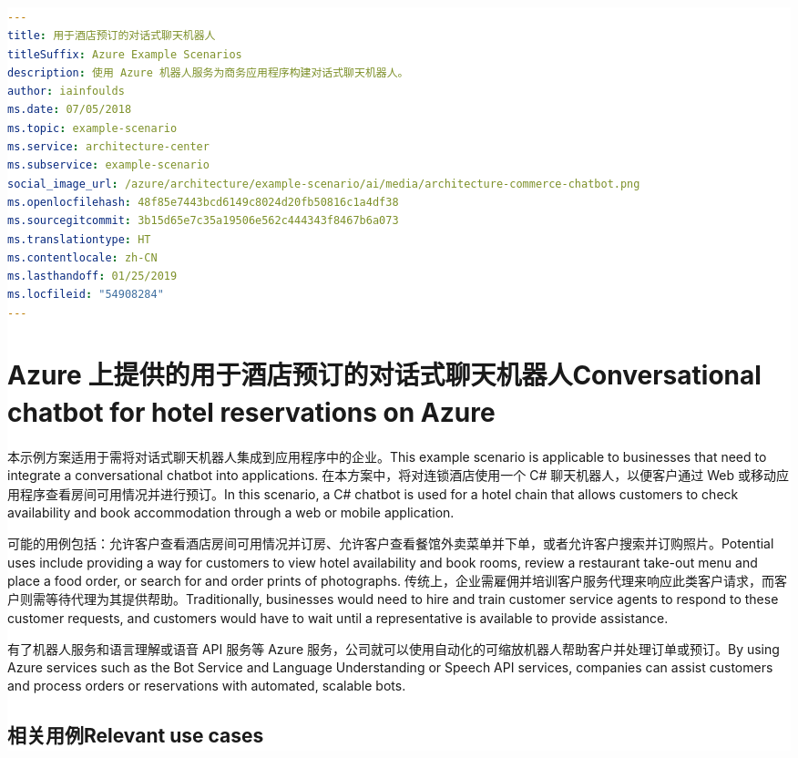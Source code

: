 ```yaml
---
title: 用于酒店预订的对话式聊天机器人
titleSuffix: Azure Example Scenarios
description: 使用 Azure 机器人服务为商务应用程序构建对话式聊天机器人。
author: iainfoulds
ms.date: 07/05/2018
ms.topic: example-scenario
ms.service: architecture-center
ms.subservice: example-scenario
social_image_url: /azure/architecture/example-scenario/ai/media/architecture-commerce-chatbot.png
ms.openlocfilehash: 48f85e7443bcd6149c8024d20fb50816c1a4df38
ms.sourcegitcommit: 3b15d65e7c35a19506e562c444343f8467b6a073
ms.translationtype: HT
ms.contentlocale: zh-CN
ms.lasthandoff: 01/25/2019
ms.locfileid: "54908284"
---
```

# <a name="conversational-chatbot-for-hotel-reservations-on-azure"></a><span data-ttu-id="b23b7-103">Azure 上提供的用于酒店预订的对话式聊天机器人</span><span class="sxs-lookup"><span data-stu-id="b23b7-103">Conversational chatbot for hotel reservations on Azure</span></span>

<span data-ttu-id="b23b7-104">本示例方案适用于需将对话式聊天机器人集成到应用程序中的企业。</span><span class="sxs-lookup"><span data-stu-id="b23b7-104">This example scenario is applicable to businesses that need to integrate a conversational chatbot into applications.</span></span> <span data-ttu-id="b23b7-105">在本方案中，将对连锁酒店使用一个 C# 聊天机器人，以便客户通过 Web 或移动应用程序查看房间可用情况并进行预订。</span><span class="sxs-lookup"><span data-stu-id="b23b7-105">In this scenario, a C# chatbot is used for a hotel chain that allows customers to check availability and book accommodation through a web or mobile application.</span></span>

<span data-ttu-id="b23b7-106">可能的用例包括：允许客户查看酒店房间可用情况并订房、允许客户查看餐馆外卖菜单并下单，或者允许客户搜索并订购照片。</span><span class="sxs-lookup"><span data-stu-id="b23b7-106">Potential uses include providing a way for customers to view hotel availability and book rooms, review a restaurant take-out menu and place a food order, or search for and order prints of photographs.</span></span> <span data-ttu-id="b23b7-107">传统上，企业需雇佣并培训客户服务代理来响应此类客户请求，而客户则需等待代理为其提供帮助。</span><span class="sxs-lookup"><span data-stu-id="b23b7-107">Traditionally, businesses would need to hire and train customer service agents to respond to these customer requests, and customers would have to wait until a representative is available to provide assistance.</span></span>

<span data-ttu-id="b23b7-108">有了机器人服务和语言理解或语音 API 服务等 Azure 服务，公司就可以使用自动化的可缩放机器人帮助客户并处理订单或预订。</span><span class="sxs-lookup"><span data-stu-id="b23b7-108">By using Azure services such as the Bot Service and Language Understanding or Speech API services, companies can assist customers and process orders or reservations with automated, scalable bots.</span></span>

## <a name="relevant-use-cases"></a><span data-ttu-id="b23b7-109">相关用例</span><span class="sxs-lookup"><span data-stu-id="b23b7-109">Relevant use cases</span></span>
